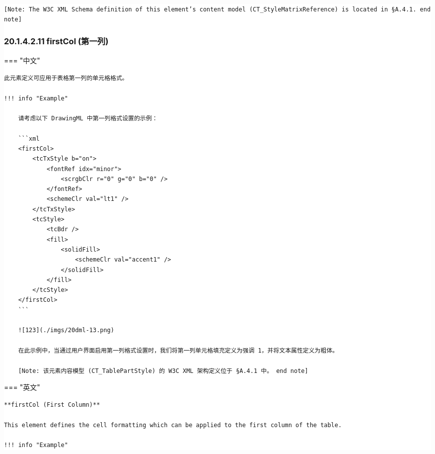     [Note: The W3C XML Schema definition of this element’s content model (CT_StyleMatrixReference) is located in §A.4.1. end note]

### 20.1.4.2.11 firstCol (第一列)

=== "中文"

    此元素定义可应用于表格第一列的单元格格式。

    !!! info "Example"
        
        请考虑以下 DrawingML 中第一列格式设置的示例：

        ```xml
        <firstCol>
            <tcTxStyle b="on">
                <fontRef idx="minor">
                    <scrgbClr r="0" g="0" b="0" />
                </fontRef>
                <schemeClr val="lt1" />
            </tcTxStyle>
            <tcStyle>
                <tcBdr />
                <fill>
                    <solidFill>
                        <schemeClr val="accent1" />
                    </solidFill>
                </fill>
            </tcStyle>
        </firstCol>
        ```

        ![123](./imgs/20dml-13.png)

        在此示例中，当通过用户界面启用第一列格式设置时，我们将第一列单元格填充定义为强调 1，并将文本属性定义为粗体。

        [Note: 该元素内容模型 (CT_TablePartStyle) 的 W3C XML 架构定义位于 §A.4.1 中。 end note]

=== "英文"

    **firstCol (First Column)**

    This element defines the cell formatting which can be applied to the first column of the table.

    !!! info "Example"
        